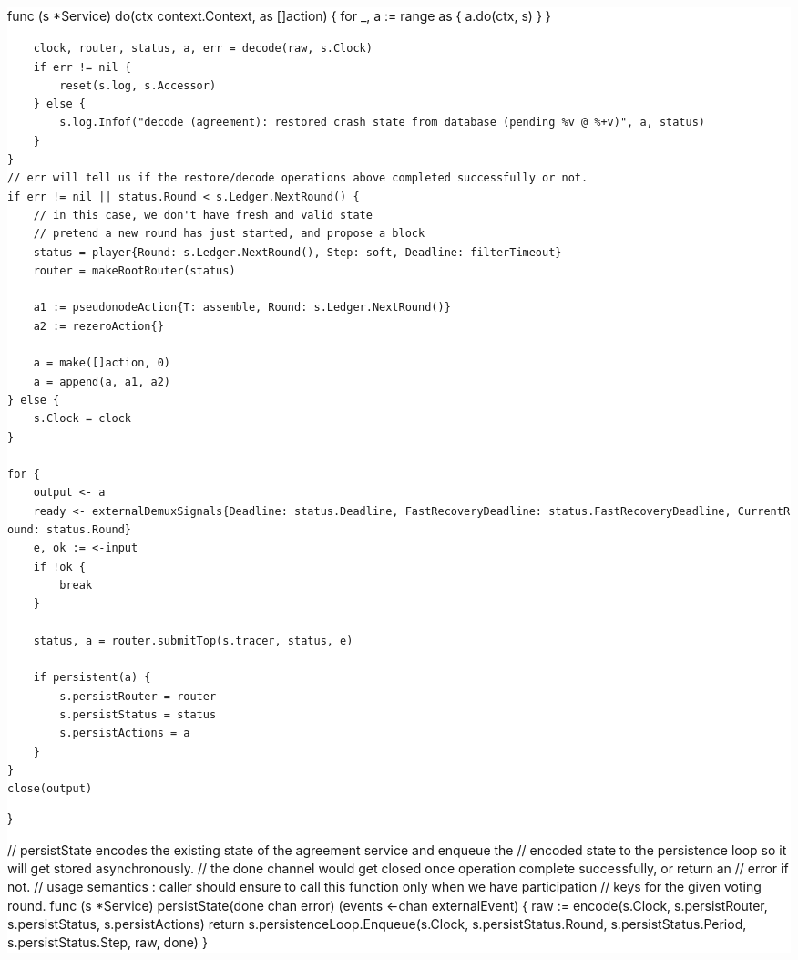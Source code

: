 func (s *Service) do(ctx context.Context, as []action) {
	for _, a := range as {
		a.do(ctx, s)
	}
}

		clock, router, status, a, err = decode(raw, s.Clock)
		if err != nil {
			reset(s.log, s.Accessor)
		} else {
			s.log.Infof("decode (agreement): restored crash state from database (pending %v @ %+v)", a, status)
		}
	}
	// err will tell us if the restore/decode operations above completed successfully or not.
	if err != nil || status.Round < s.Ledger.NextRound() {
		// in this case, we don't have fresh and valid state
		// pretend a new round has just started, and propose a block
		status = player{Round: s.Ledger.NextRound(), Step: soft, Deadline: filterTimeout}
		router = makeRootRouter(status)

		a1 := pseudonodeAction{T: assemble, Round: s.Ledger.NextRound()}
		a2 := rezeroAction{}

		a = make([]action, 0)
		a = append(a, a1, a2)
	} else {
		s.Clock = clock
	}

	for {
		output <- a
		ready <- externalDemuxSignals{Deadline: status.Deadline, FastRecoveryDeadline: status.FastRecoveryDeadline, CurrentRound: status.Round}
		e, ok := <-input
		if !ok {
			break
		}

		status, a = router.submitTop(s.tracer, status, e)

		if persistent(a) {
			s.persistRouter = router
			s.persistStatus = status
			s.persistActions = a
		}
	}
	close(output)
}

// persistState encodes the existing state of the agreement service and enqueue the
// encoded state to the persistence loop so it will get stored asynchronously.
// the done channel would get closed once operation complete successfully, or return an
// error if not.
// usage semantics : caller should ensure to call this function only when we have participation
// keys for the given voting round.
func (s *Service) persistState(done chan error) (events <-chan externalEvent) {
	raw := encode(s.Clock, s.persistRouter, s.persistStatus, s.persistActions)
	return s.persistenceLoop.Enqueue(s.Clock, s.persistStatus.Round, s.persistStatus.Period, s.persistStatus.Step, raw, done)
}
